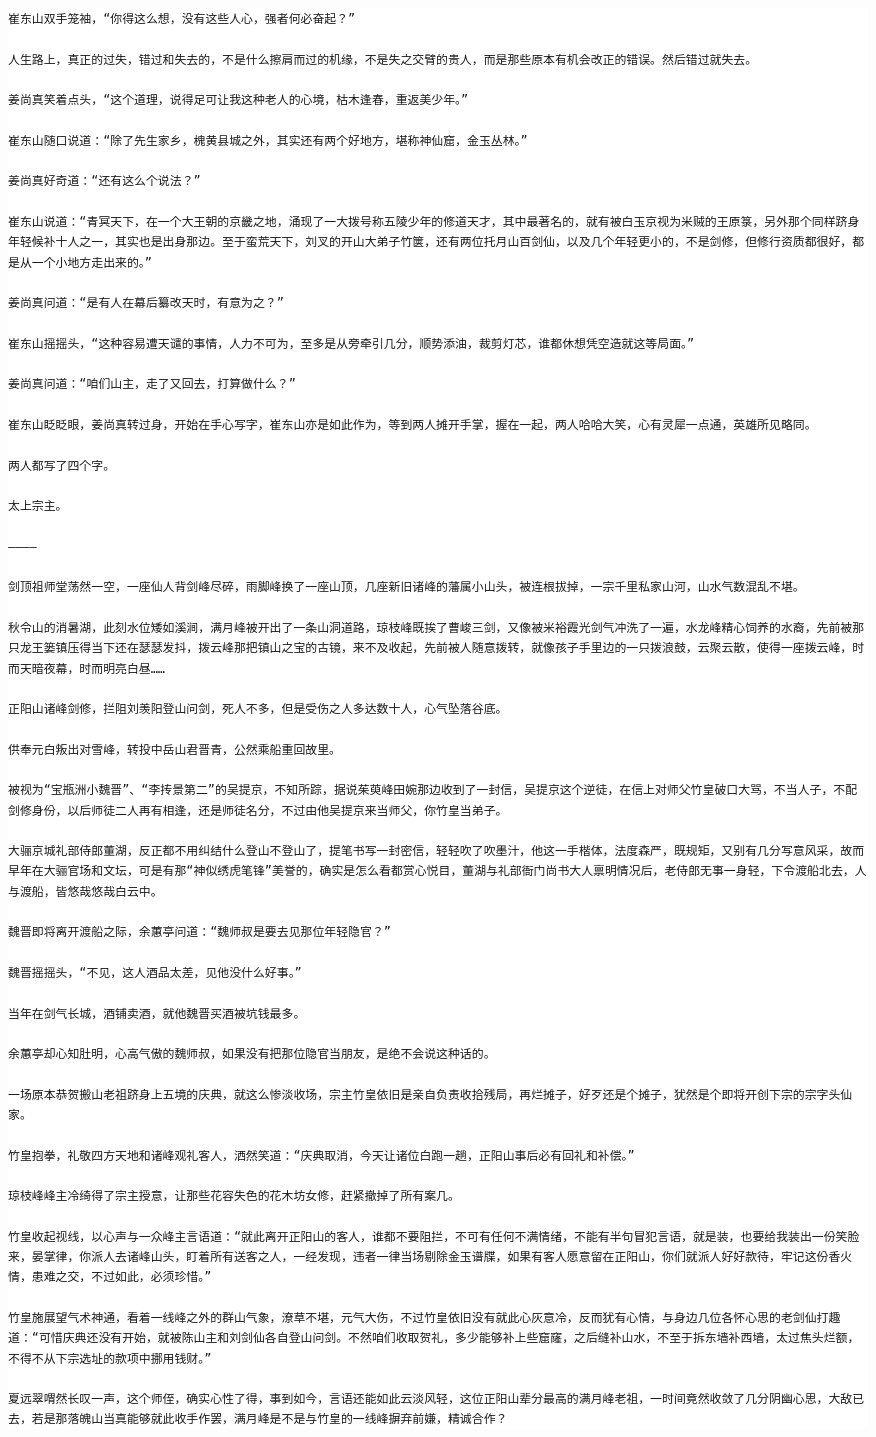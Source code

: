     崔东山双手笼袖，“你得这么想，没有这些人心，强者何必奋起？”

    人生路上，真正的过失，错过和失去的，不是什么擦肩而过的机缘，不是失之交臂的贵人，而是那些原本有机会改正的错误。然后错过就失去。

    姜尚真笑着点头，“这个道理，说得足可让我这种老人的心境，枯木逢春，重返美少年。”

    崔东山随口说道：“除了先生家乡，槐黄县城之外，其实还有两个好地方，堪称神仙窟，金玉丛林。”

    姜尚真好奇道：“还有这么个说法？”

    崔东山说道：“青冥天下，在一个大王朝的京畿之地，涌现了一大拨号称五陵少年的修道天才，其中最著名的，就有被白玉京视为米贼的王原箓，另外那个同样跻身年轻候补十人之一，其实也是出身那边。至于蛮荒天下，刘叉的开山大弟子竹箧，还有两位托月山百剑仙，以及几个年轻更小的，不是剑修，但修行资质都很好，都是从一个小地方走出来的。”

    姜尚真问道：“是有人在幕后纂改天时，有意为之？”

    崔东山摇摇头，“这种容易遭天谴的事情，人力不可为，至多是从旁牵引几分，顺势添油，裁剪灯芯，谁都休想凭空造就这等局面。”

    姜尚真问道：“咱们山主，走了又回去，打算做什么？”

    崔东山眨眨眼，姜尚真转过身，开始在手心写字，崔东山亦是如此作为，等到两人摊开手掌，握在一起，两人哈哈大笑，心有灵犀一点通，英雄所见略同。

    两人都写了四个字。

    太上宗主。

    ————

    剑顶祖师堂荡然一空，一座仙人背剑峰尽碎，雨脚峰换了一座山顶，几座新旧诸峰的藩属小山头，被连根拔掉，一宗千里私家山河，山水气数混乱不堪。

    秋令山的消暑湖，此刻水位矮如溪涧，满月峰被开出了一条山洞道路，琼枝峰既挨了曹峻三剑，又像被米裕霞光剑气冲洗了一遍，水龙峰精心饲养的水裔，先前被那只龙王篓镇压得当下还在瑟瑟发抖，拨云峰那把镇山之宝的古镜，来不及收起，先前被人随意拨转，就像孩子手里边的一只拨浪鼓，云聚云散，使得一座拨云峰，时而天暗夜幕，时而明亮白昼……

    正阳山诸峰剑修，拦阻刘羡阳登山问剑，死人不多，但是受伤之人多达数十人，心气坠落谷底。

    供奉元白叛出对雪峰，转投中岳山君晋青，公然乘船重回故里。

    被视为“宝瓶洲小魏晋”、“李抟景第二”的吴提京，不知所踪，据说茱萸峰田婉那边收到了一封信，吴提京这个逆徒，在信上对师父竹皇破口大骂，不当人子，不配剑修身份，以后师徒二人再有相逢，还是师徒名分，不过由他吴提京来当师父，你竹皇当弟子。

    大骊京城礼部侍郎董湖，反正都不用纠结什么登山不登山了，提笔书写一封密信，轻轻吹了吹墨汁，他这一手楷体，法度森严，既规矩，又别有几分写意风采，故而早年在大骊官场和文坛，可是有那“神似绣虎笔锋”美誉的，确实是怎么看都赏心悦目，董湖与礼部衙门尚书大人禀明情况后，老侍郎无事一身轻，下令渡船北去，人与渡船，皆悠哉悠哉白云中。

    魏晋即将离开渡船之际，余蕙亭问道：“魏师叔是要去见那位年轻隐官？”

    魏晋摇摇头，“不见，这人酒品太差，见他没什么好事。”

    当年在剑气长城，酒铺卖酒，就他魏晋买酒被坑钱最多。

    余蕙亭却心知肚明，心高气傲的魏师叔，如果没有把那位隐官当朋友，是绝不会说这种话的。

    一场原本恭贺搬山老祖跻身上五境的庆典，就这么惨淡收场，宗主竹皇依旧是亲自负责收拾残局，再烂摊子，好歹还是个摊子，犹然是个即将开创下宗的宗字头仙家。

    竹皇抱拳，礼敬四方天地和诸峰观礼客人，洒然笑道：“庆典取消，今天让诸位白跑一趟，正阳山事后必有回礼和补偿。”

    琼枝峰峰主冷绮得了宗主授意，让那些花容失色的花木坊女修，赶紧撤掉了所有案几。

    竹皇收起视线，以心声与一众峰主言语道：“就此离开正阳山的客人，谁都不要阻拦，不可有任何不满情绪，不能有半句冒犯言语，就是装，也要给我装出一份笑脸来，晏掌律，你派人去诸峰山头，盯着所有送客之人，一经发现，违者一律当场剔除金玉谱牒，如果有客人愿意留在正阳山，你们就派人好好款待，牢记这份香火情，患难之交，不过如此，必须珍惜。”

    竹皇施展望气术神通，看着一线峰之外的群山气象，潦草不堪，元气大伤，不过竹皇依旧没有就此心灰意冷，反而犹有心情，与身边几位各怀心思的老剑仙打趣道：“可惜庆典还没有开始，就被陈山主和刘剑仙各自登山问剑。不然咱们收取贺礼，多少能够补上些窟窿，之后缝补山水，不至于拆东墙补西墙，太过焦头烂额，不得不从下宗选址的款项中挪用钱财。”

    夏远翠喟然长叹一声，这个师侄，确实心性了得，事到如今，言语还能如此云淡风轻，这位正阳山辈分最高的满月峰老祖，一时间竟然收敛了几分阴幽心思，大敌已去，若是那落魄山当真能够就此收手作罢，满月峰是不是与竹皇的一线峰摒弃前嫌，精诚合作？
